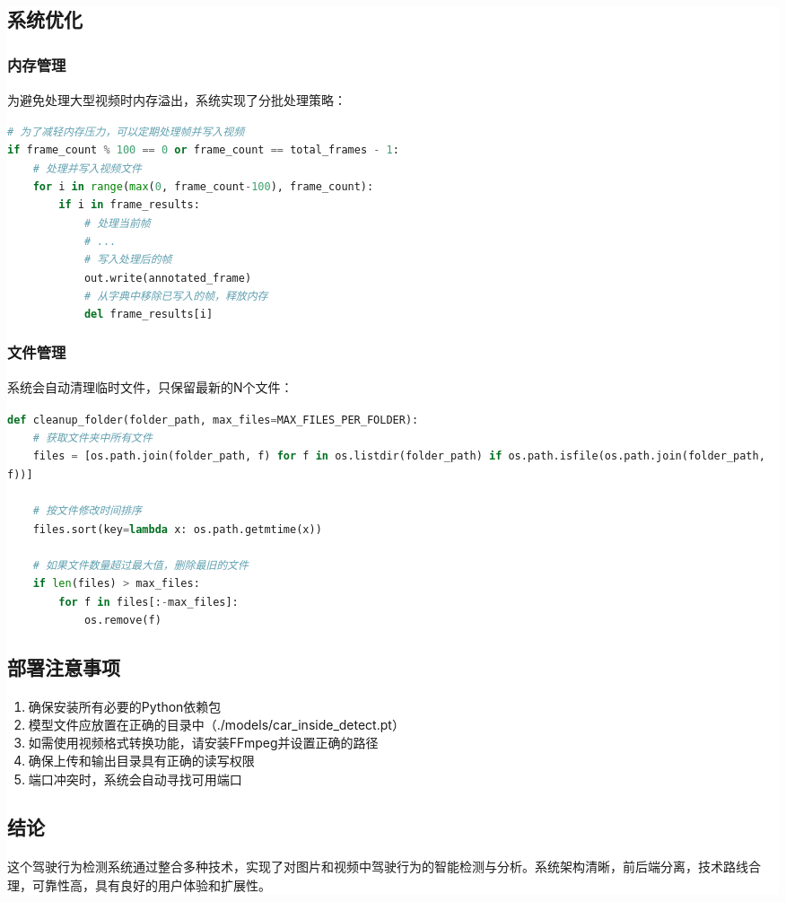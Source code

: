 ## 系统优化

### 内存管理

为避免处理大型视频时内存溢出，系统实现了分批处理策略：

```python
# 为了减轻内存压力，可以定期处理帧并写入视频
if frame_count % 100 == 0 or frame_count == total_frames - 1:
    # 处理并写入视频文件
    for i in range(max(0, frame_count-100), frame_count):
        if i in frame_results:
            # 处理当前帧
            # ...
            # 写入处理后的帧
            out.write(annotated_frame)
            # 从字典中移除已写入的帧，释放内存
            del frame_results[i]
```

### 文件管理

系统会自动清理临时文件，只保留最新的N个文件：

```python
def cleanup_folder(folder_path, max_files=MAX_FILES_PER_FOLDER):
    # 获取文件夹中所有文件
    files = [os.path.join(folder_path, f) for f in os.listdir(folder_path) if os.path.isfile(os.path.join(folder_path, f))]
    
    # 按文件修改时间排序
    files.sort(key=lambda x: os.path.getmtime(x))
    
    # 如果文件数量超过最大值，删除最旧的文件
    if len(files) > max_files:
        for f in files[:-max_files]:
            os.remove(f)
```

## 部署注意事项

1. 确保安装所有必要的Python依赖包
2. 模型文件应放置在正确的目录中（./models/car_inside_detect.pt）
3. 如需使用视频格式转换功能，请安装FFmpeg并设置正确的路径
4. 确保上传和输出目录具有正确的读写权限
5. 端口冲突时，系统会自动寻找可用端口

## 结论

这个驾驶行为检测系统通过整合多种技术，实现了对图片和视频中驾驶行为的智能检测与分析。系统架构清晰，前后端分离，技术路线合理，可靠性高，具有良好的用户体验和扩展性。
